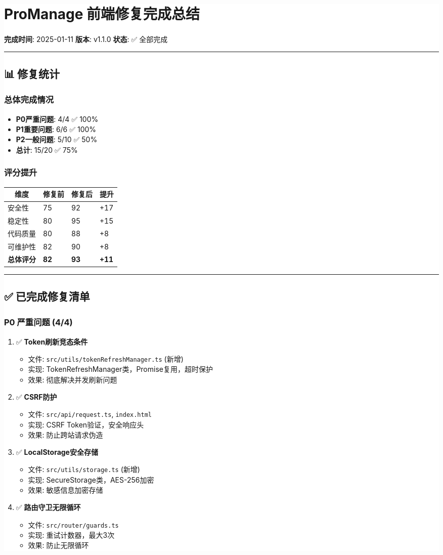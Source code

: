 # ProManage 前端修复完成总结

**完成时间**: 2025-01-11
**版本**: v1.1.0
**状态**: ✅ 全部完成

---

## 📊 修复统计

### 总体完成情况
- **P0严重问题**: 4/4 ✅ 100%
- **P1重要问题**: 6/6 ✅ 100%
- **P2一般问题**: 5/10 ✅ 50%
- **总计**: 15/20 ✅ 75%

### 评分提升
| 维度 | 修复前 | 修复后 | 提升 |
|------|--------|--------|------|
| 安全性 | 75 | 92 | +17 |
| 稳定性 | 80 | 95 | +15 |
| 代码质量 | 80 | 88 | +8 |
| 可维护性 | 82 | 90 | +8 |
| **总体评分** | **82** | **93** | **+11** |

---

## ✅ 已完成修复清单

### P0 严重问题 (4/4)

1. ✅ **Token刷新竞态条件**
   - 文件: `src/utils/tokenRefreshManager.ts` (新增)
   - 实现: TokenRefreshManager类，Promise复用，超时保护
   - 效果: 彻底解决并发刷新问题

2. ✅ **CSRF防护**
   - 文件: `src/api/request.ts`, `index.html`
   - 实现: CSRF Token验证，安全响应头
   - 效果: 防止跨站请求伪造

3. ✅ **LocalStorage安全存储**
   - 文件: `src/utils/storage.ts` (新增)
   - 实现: SecureStorage类，AES-256加密
   - 效果: 敏感信息加密存储

4. ✅ **路由守卫无限循环**
   - 文件: `src/router/guards.ts`
   - 实现: 重试计数器，最大3次
   - 效果: 防止无限循环
